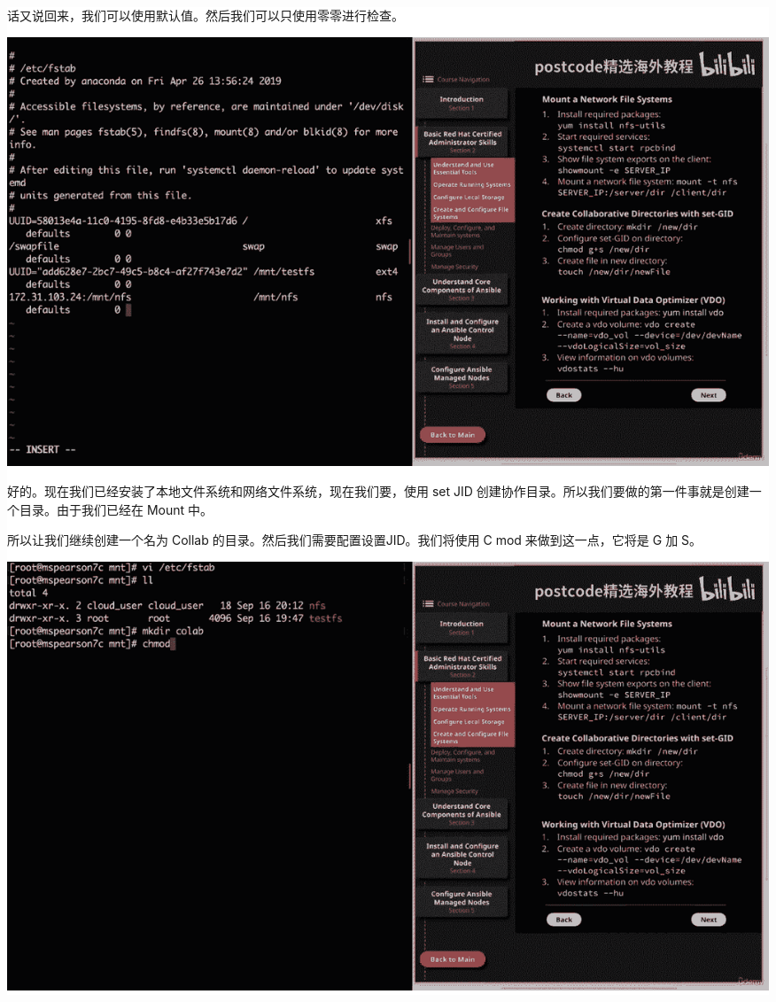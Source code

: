 话又说回来，我们可以使用默认值。然后我们可以只使用零零进行检查。

![](img/2ff6952bc122ad054ea8c0edf74d9058_104.png)

好的。现在我们已经安装了本地文件系统和网络文件系统，现在我们要，使用 set JID 创建协作目录。所以我们要做的第一件事就是创建一个目录。由于我们已经在 Mount 中。

所以让我们继续创建一个名为 Collab 的目录。然后我们需要配置设置JID。我们将使用 C mod 来做到这一点，它将是 G 加 S。



![](img/2ff6952bc122ad054ea8c0edf74d9058_106.png)
